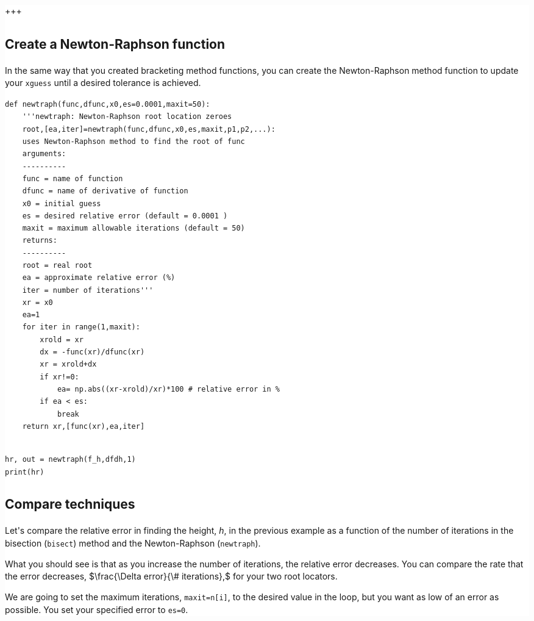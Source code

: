 +++

## Create a Newton-Raphson function

In the same way that you created bracketing method functions, you can create the Newton-Raphson method function to update your `xguess` until a desired tolerance is achieved.

```{code-cell} ipython3
def newtraph(func,dfunc,x0,es=0.0001,maxit=50):
    '''newtraph: Newton-Raphson root location zeroes
    root,[ea,iter]=newtraph(func,dfunc,x0,es,maxit,p1,p2,...):
    uses Newton-Raphson method to find the root of func
    arguments:
    ----------
    func = name of function
    dfunc = name of derivative of function
    x0 = initial guess
    es = desired relative error (default = 0.0001 )
    maxit = maximum allowable iterations (default = 50)
    returns:
    ----------
    root = real root
    ea = approximate relative error (%)
    iter = number of iterations'''
    xr = x0
    ea=1
    for iter in range(1,maxit):
        xrold = xr
        dx = -func(xr)/dfunc(xr)
        xr = xrold+dx
        if xr!=0:
            ea= np.abs((xr-xrold)/xr)*100 # relative error in %
        if ea < es:
            break
    return xr,[func(xr),ea,iter]
      
```

```{code-cell} ipython3
hr, out = newtraph(f_h,dfdh,1)
print(hr)
```

## Compare techniques

Let's compare the relative error in finding the height, $h$, in the previous example as a function of the number of iterations in the bisection (`bisect`) method and the Newton-Raphson (`newtraph`). 

What you should see is that as you increase the number of iterations, the relative error decreases. You can compare the rate that the error decreases, $\frac{\Delta error}{\# iterations},$ for your two root locators.

We are going to set the maximum iterations, `maxit=n[i]`, to the desired value in the loop, but you want as low of an error as possible. You set your specified error to `es=0`.
